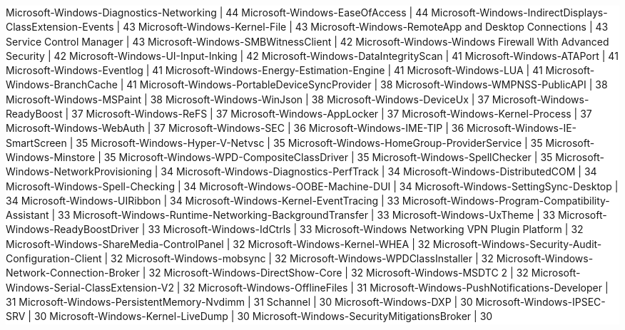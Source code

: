 Microsoft-Windows-Diagnostics-Networking                                    |  44
Microsoft-Windows-EaseOfAccess                                              |  44
Microsoft-Windows-IndirectDisplays-ClassExtension-Events                    |  43
Microsoft-Windows-Kernel-File                                               |  43
Microsoft-Windows-RemoteApp and Desktop Connections                         |  43
Service Control Manager                                                     |  43
Microsoft-Windows-SMBWitnessClient                                          |  42
Microsoft-Windows-Windows Firewall With Advanced Security                   |  42
Microsoft-Windows-UI-Input-Inking                                           |  42
Microsoft-Windows-DataIntegrityScan                                         |  41
Microsoft-Windows-ATAPort                                                   |  41
Microsoft-Windows-Eventlog                                                  |  41
Microsoft-Windows-Energy-Estimation-Engine                                  |  41
Microsoft-Windows-LUA                                                       |  41
Microsoft-Windows-BranchCache                                               |  41
Microsoft-Windows-PortableDeviceSyncProvider                                |  38
Microsoft-Windows-WMPNSS-PublicAPI                                          |  38
Microsoft-Windows-MSPaint                                                   |  38
Microsoft-Windows-WinJson                                                   |  38
Microsoft-Windows-DeviceUx                                                  |  37
Microsoft-Windows-ReadyBoost                                                |  37
Microsoft-Windows-ReFS                                                      |  37
Microsoft-Windows-AppLocker                                                 |  37
Microsoft-Windows-Kernel-Process                                            |  37
Microsoft-Windows-WebAuth                                                   |  37
Microsoft-Windows-SEC                                                       |  36
Microsoft-Windows-IME-TIP                                                   |  36
Microsoft-Windows-IE-SmartScreen                                            |  35
Microsoft-Windows-Hyper-V-Netvsc                                            |  35
Microsoft-Windows-HomeGroup-ProviderService                                 |  35
Microsoft-Windows-Minstore                                                  |  35
Microsoft-Windows-WPD-CompositeClassDriver                                  |  35
Microsoft-Windows-SpellChecker                                              |  35
Microsoft-Windows-NetworkProvisioning                                       |  34
Microsoft-Windows-Diagnostics-PerfTrack                                     |  34
Microsoft-Windows-DistributedCOM                                            |  34
Microsoft-Windows-Spell-Checking                                            |  34
Microsoft-Windows-OOBE-Machine-DUI                                          |  34
Microsoft-Windows-SettingSync-Desktop                                       |  34
Microsoft-Windows-UIRibbon                                                  |  34
Microsoft-Windows-Kernel-EventTracing                                       |  33
Microsoft-Windows-Program-Compatibility-Assistant                           |  33
Microsoft-Windows-Runtime-Networking-BackgroundTransfer                     |  33
Microsoft-Windows-UxTheme                                                   |  33
Microsoft-Windows-ReadyBoostDriver                                          |  33
Microsoft-Windows-IdCtrls                                                   |  33
Microsoft-Windows Networking VPN Plugin Platform                            |  32
Microsoft-Windows-ShareMedia-ControlPanel                                   |  32
Microsoft-Windows-Kernel-WHEA                                               |  32
Microsoft-Windows-Security-Audit-Configuration-Client                       |  32
Microsoft-Windows-mobsync                                                   |  32
Microsoft-Windows-WPDClassInstaller                                         |  32
Microsoft-Windows-Network-Connection-Broker                                 |  32
Microsoft-Windows-DirectShow-Core                                           |  32
Microsoft-Windows-MSDTC 2                                                   |  32
Microsoft-Windows-Serial-ClassExtension-V2                                  |  32
Microsoft-Windows-OfflineFiles                                              |  31
Microsoft-Windows-PushNotifications-Developer                               |  31
Microsoft-Windows-PersistentMemory-Nvdimm                                   |  31
Schannel                                                                    |  30
Microsoft-Windows-DXP                                                       |  30
Microsoft-Windows-IPSEC-SRV                                                 |  30
Microsoft-Windows-Kernel-LiveDump                                           |  30
Microsoft-Windows-SecurityMitigationsBroker                                 |  30